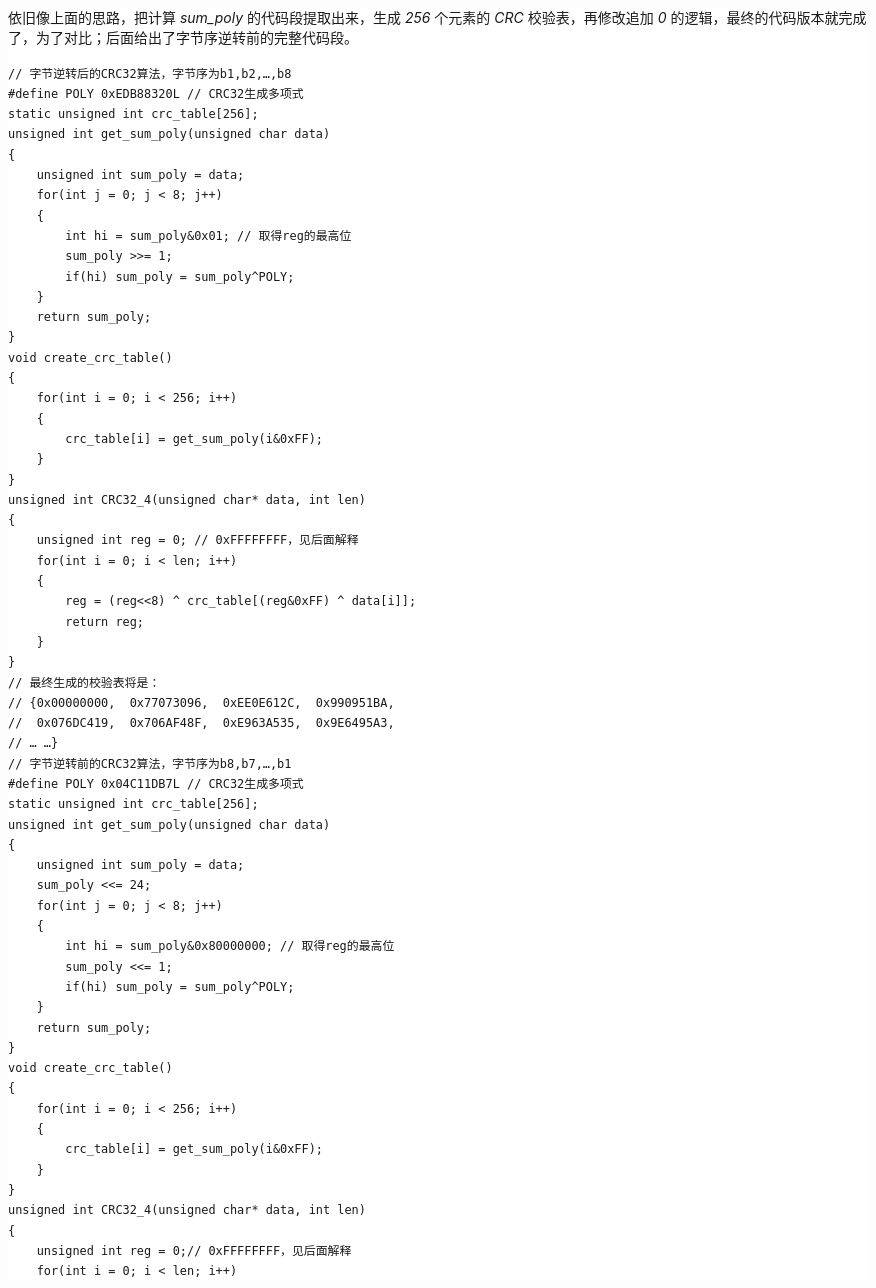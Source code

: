 依旧像上面的思路，把计算 *sum_poly* 的代码段提取出来，生成 *256* 个元素的 *CRC* 校验表，再修改追加 *0* 的逻辑，最终的代码版本就完成了，为了对比；后面给出了字节序逆转前的完整代码段。

```
// 字节逆转后的CRC32算法，字节序为b1,b2,…,b8
#define POLY 0xEDB88320L // CRC32生成多项式
static unsigned int crc_table[256];
unsigned int get_sum_poly(unsigned char data)
{
	unsigned int sum_poly = data;
	for(int j = 0; j < 8; j++)
	{
		int hi = sum_poly&0x01; // 取得reg的最高位
		sum_poly >>= 1;
		if(hi) sum_poly = sum_poly^POLY;
	}
	return sum_poly;
}
void create_crc_table()
{
	for(int i = 0; i < 256; i++)
	{
		crc_table[i] = get_sum_poly(i&0xFF);
	}
} 
unsigned int CRC32_4(unsigned char* data, int len)
{
	unsigned int reg = 0; // 0xFFFFFFFF，见后面解释
	for(int i = 0; i < len; i++)
	{
		reg = (reg<<8) ^ crc_table[(reg&0xFF) ^ data[i]];
		return reg;
	}
}
// 最终生成的校验表将是：
// {0x00000000,  0x77073096,  0xEE0E612C,  0x990951BA,
//  0x076DC419,  0x706AF48F,  0xE963A535,  0x9E6495A3,
// … …} 
// 字节逆转前的CRC32算法，字节序为b8,b7,…,b1
#define POLY 0x04C11DB7L // CRC32生成多项式
static unsigned int crc_table[256];
unsigned int get_sum_poly(unsigned char data)
{
	unsigned int sum_poly = data;
	sum_poly <<= 24;
	for(int j = 0; j < 8; j++)
	{
		int hi = sum_poly&0x80000000; // 取得reg的最高位
		sum_poly <<= 1;
		if(hi) sum_poly = sum_poly^POLY;
	}
	return sum_poly;
}
void create_crc_table()
{
	for(int i = 0; i < 256; i++)
	{
		crc_table[i] = get_sum_poly(i&0xFF);
	}
} 
unsigned int CRC32_4(unsigned char* data, int len)
{
	unsigned int reg = 0;// 0xFFFFFFFF，见后面解释
	for(int i = 0; i < len; i++)
```